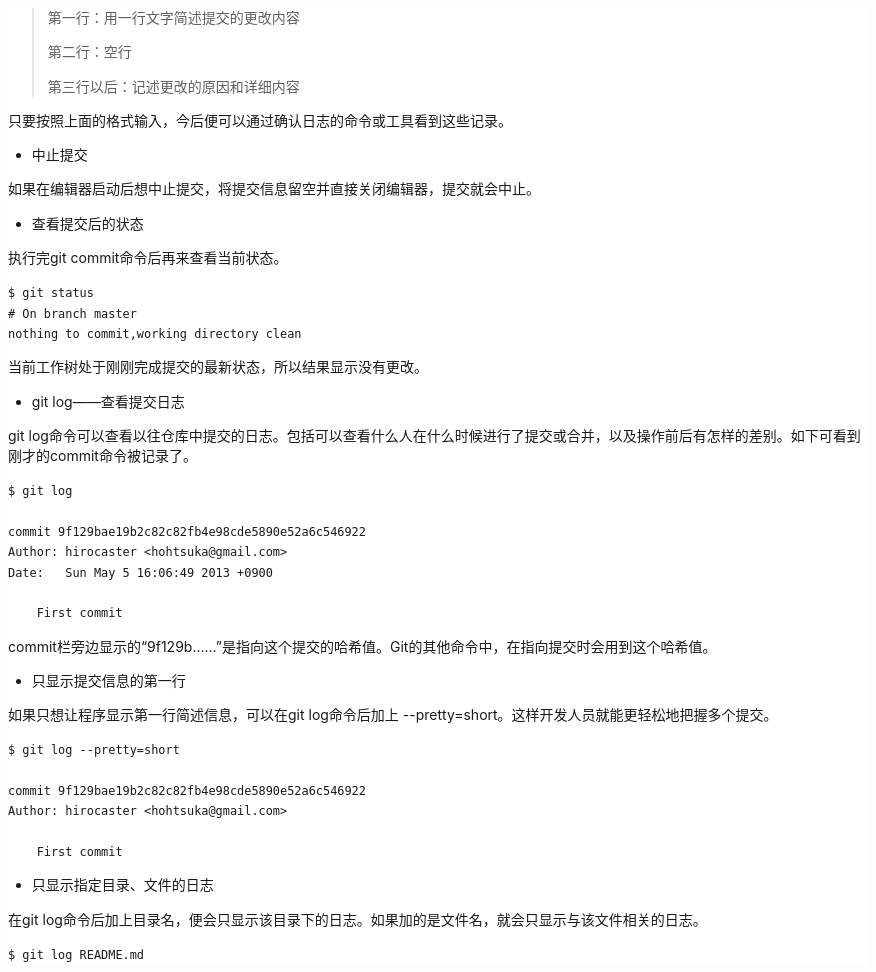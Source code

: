 > 第一行：用一行文字简述提交的更改内容
>
> 第二行：空行
>
> 第三行以后：记述更改的原因和详细内容

只要按照上面的格式输入，今后便可以通过确认日志的命令或工具看到这些记录。

* 中止提交

如果在编辑器启动后想中止提交，将提交信息留空并直接关闭编辑器，提交就会中止。

* 查看提交后的状态

执行完git commit命令后再来查看当前状态。

```
$ git status
# On branch master
nothing to commit,working directory clean
```

当前工作树处于刚刚完成提交的最新状态，所以结果显示没有更改。

* git log——查看提交日志

git log命令可以查看以往仓库中提交的日志。包括可以查看什么人在什么时候进行了提交或合并，以及操作前后有怎样的差别。如下可看到刚才的commit命令被记录了。

```
$ git log

commit 9f129bae19b2c82c82fb4e98cde5890e52a6c546922
Author: hirocaster <hohtsuka@gmail.com>
Date:   Sun May 5 16:06:49 2013 +0900

    First commit
```

commit栏旁边显示的“9f129b……”是指向这个提交的哈希值。Git的其他命令中，在指向提交时会用到这个哈希值。

* 只显示提交信息的第一行

如果只想让程序显示第一行简述信息，可以在git log命令后加上 --pretty=short。这样开发人员就能更轻松地把握多个提交。

```
$ git log --pretty=short

commit 9f129bae19b2c82c82fb4e98cde5890e52a6c546922
Author: hirocaster <hohtsuka@gmail.com>

    First commit
```

* 只显示指定目录、文件的日志

在git log命令后加上目录名，便会只显示该目录下的日志。如果加的是文件名，就会只显示与该文件相关的日志。

```
$ git log README.md
```
